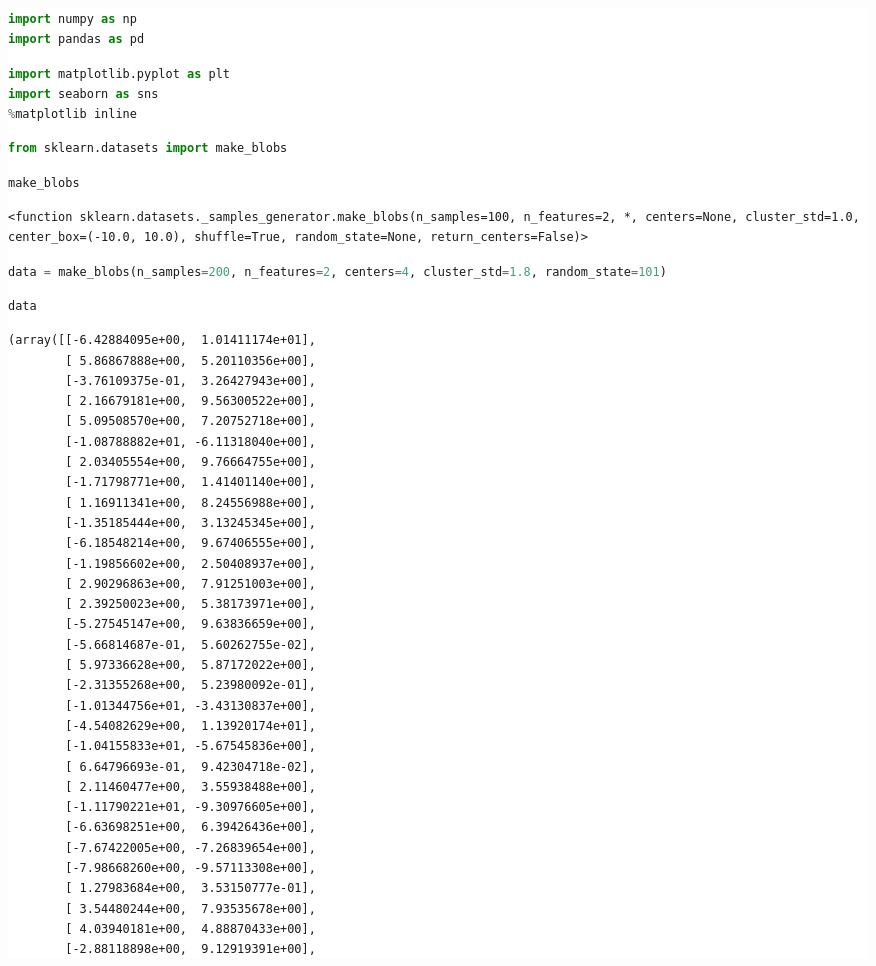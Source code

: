 ```python
import numpy as np
import pandas as pd
```


```python
import matplotlib.pyplot as plt
import seaborn as sns
%matplotlib inline
```


```python
from sklearn.datasets import make_blobs
```


```python
make_blobs
```




    <function sklearn.datasets._samples_generator.make_blobs(n_samples=100, n_features=2, *, centers=None, cluster_std=1.0, center_box=(-10.0, 10.0), shuffle=True, random_state=None, return_centers=False)>




```python
data = make_blobs(n_samples=200, n_features=2, centers=4, cluster_std=1.8, random_state=101)
```


```python
data
```




    (array([[-6.42884095e+00,  1.01411174e+01],
            [ 5.86867888e+00,  5.20110356e+00],
            [-3.76109375e-01,  3.26427943e+00],
            [ 2.16679181e+00,  9.56300522e+00],
            [ 5.09508570e+00,  7.20752718e+00],
            [-1.08788882e+01, -6.11318040e+00],
            [ 2.03405554e+00,  9.76664755e+00],
            [-1.71798771e+00,  1.41401140e+00],
            [ 1.16911341e+00,  8.24556988e+00],
            [-1.35185444e+00,  3.13245345e+00],
            [-6.18548214e+00,  9.67406555e+00],
            [-1.19856602e+00,  2.50408937e+00],
            [ 2.90296863e+00,  7.91251003e+00],
            [ 2.39250023e+00,  5.38173971e+00],
            [-5.27545147e+00,  9.63836659e+00],
            [-5.66814687e-01,  5.60262755e-02],
            [ 5.97336628e+00,  5.87172022e+00],
            [-2.31355268e+00,  5.23980092e-01],
            [-1.01344756e+01, -3.43130837e+00],
            [-4.54082629e+00,  1.13920174e+01],
            [-1.04155833e+01, -5.67545836e+00],
            [ 6.64796693e-01,  9.42304718e-02],
            [ 2.11460477e+00,  3.55938488e+00],
            [-1.11790221e+01, -9.30976605e+00],
            [-6.63698251e+00,  6.39426436e+00],
            [-7.67422005e+00, -7.26839654e+00],
            [-7.98668260e+00, -9.57113308e+00],
            [ 1.27983684e+00,  3.53150777e-01],
            [ 3.54480244e+00,  7.93535678e+00],
            [ 4.03940181e+00,  4.88870433e+00],
            [-2.88118898e+00,  9.12919391e+00],